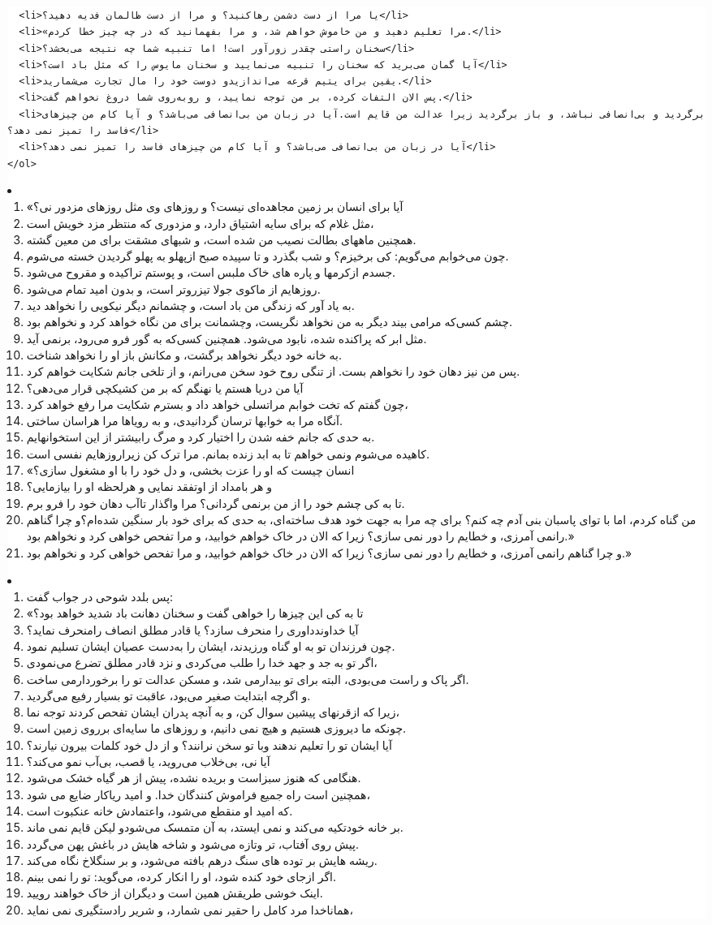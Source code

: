       <li>یا مرا از دست دشمن رهاکنید؟ و مرا از دست ظالمان فدیه دهید؟</li>
      <li>«مرا تعلیم دهید و من خاموش خواهم شد، و مرا بفهمانید که در چه چیز خطا کردم.</li>
      <li>سخنان راستی چقدر زورآور است! اما تنبیه شما چه نتیجه می‌بخشد؟</li>
      <li>آیا گمان می‌برید که سخنان را تنبیه می‌نمایید و سخنان مایوس را که مثل باد است؟</li>
      <li>یقین برای یتیم قرعه می‌اندازیدو دوست خود را مال تجارت می‌شمارید.</li>
      <li>پس الان التفات کرده، بر من توجه نمایید، و روبه‌روی شما دروغ نخواهم گفت.</li>
      <li>برگردید و بی‌انصافی نباشد، و باز برگردید زیرا عدالت من قایم است.آیا در زبان من بی‌انصافی می‌باشد؟ و آیا کام من چیزهای فاسد را تمیز نمی دهد؟</li>
      <li>آیا در زبان من بی‌انصافی می‌باشد؟ و آیا کام من چیزهای فاسد را تمیز نمی دهد؟</li>
    </ol>
  </li>
  <li>
    <ol>
      <li>«آیا برای انسان بر زمین مجاهده‌ای نیست؟ و روزهای وی مثل روزهای مزدور نی؟</li>
      <li>مثل غلام که برای سایه اشتیاق دارد، و مزدوری که منتظر مزد خویش است،</li>
      <li>همچنین ماههای بطالت نصیب من شده است، و شبهای مشقت برای من معین گشته.</li>
      <li>چون می‌خوابم می‌گویم: کی برخیزم؟ و شب بگذرد و تا سپیده صبح ازپهلو به پهلو گردیدن خسته می‌شوم.</li>
      <li>جسدم ازکرمها و پاره های خاک ملبس است، و پوستم تراکیده و مقروح می‌شود.</li>
      <li>روزهایم از ماکوی جولا تیزروتر است، و بدون امید تمام می‌شود.</li>
      <li>به یاد آور که زندگی من باد است، و چشمانم دیگر نیکویی را نخواهد دید.</li>
      <li>چشم کسی‌که مرامی بیند دیگر به من نخواهد نگریست، وچشمانت برای من نگاه خواهد کرد و نخواهم بود.</li>
      <li>مثل ابر که پراکنده شده، نابود می‌شود. همچنین کسی‌که به گور فرو می‌رود، برنمی آید.</li>
      <li>به خانه خود دیگر نخواهد برگشت، و مکانش باز او را نخواهد شناخت.</li>
      <li>پس من نیز دهان خود را نخواهم بست. از تنگی روح خود سخن می‌رانم، و از تلخی جانم شکایت خواهم کرد.</li>
      <li>آیا من دریا هستم یا نهنگم که بر من کشیکچی قرار می‌دهی؟</li>
      <li>چون گفتم که تخت خوابم مراتسلی خواهد داد و بسترم شکایت مرا رفع خواهد کرد،</li>
      <li>آنگاه مرا به خوابها ترسان گردانیدی، و به رویاها مرا هراسان ساختی.</li>
      <li>به حدی که جانم خفه شدن را اختیار کرد و مرگ رابیشتر از این استخوانهایم.</li>
      <li>کاهیده می‌شوم ونمی خواهم تا به ابد زنده بمانم. مرا ترک کن زیراروزهایم نفسی است.</li>
      <li>«انسان چیست که او را عزت بخشی، و دل خود را با او مشغول سازی؟</li>
      <li>و هر بامداد از اوتفقد نمایی و هرلحظه او را بیازمایی؟</li>
      <li>تا به کی چشم خود را از من برنمی گردانی؟ مرا واگذار تاآب دهان خود را فرو برم.</li>
      <li>من گناه کردم، اما با تو‌ای پاسبان بنی آدم چه کنم؟ برای چه مرا به جهت خود هدف ساخته‌ای، به حدی که برای خود بار سنگین شده‌ام؟و چرا گناهم رانمی آمرزی، و خطایم را دور نمی سازی؟ زیرا که الان در خاک خواهم خوابید، و مرا تفحص خواهی کرد و نخواهم بود.»</li>
      <li>و چرا گناهم رانمی آمرزی، و خطایم را دور نمی سازی؟ زیرا که الان در خاک خواهم خوابید، و مرا تفحص خواهی کرد و نخواهم بود.»</li>
    </ol>
  </li>
  <li>
    <ol>
      <li>پس بلدد شوحی در جواب گفت:</li>
      <li>«تا به کی این چیزها را خواهی گفت و سخنان دهانت باد شدید خواهد بود؟</li>
      <li>آیا خداوندداوری را منحرف سازد؟ یا قادر مطلق انصاف رامنحرف نماید؟</li>
      <li>چون فرزندان تو به او گناه ورزیدند، ایشان را به‌دست عصیان ایشان تسلیم نمود.</li>
      <li>اگر تو به جد و جهد خدا را طلب می‌کردی و نزد قادر مطلق تضرع می‌نمودی،</li>
      <li>اگر پاک و راست می‌بودی، البته برای تو بیدارمی شد، و مسکن عدالت تو را برخوردارمی ساخت.</li>
      <li>و اگر‌چه ابتدایت صغیر می‌بود، عاقبت تو بسیار رفیع می‌گردید.</li>
      <li>زیرا که ازقرنهای پیشین سوال کن، و به آنچه پدران ایشان تفحص کردند توجه نما،</li>
      <li>چونکه ما دیروزی هستیم و هیچ نمی دانیم، و روزهای ما سایه‌ای برروی زمین است.</li>
      <li>آیا ایشان تو را تعلیم ندهند وبا تو سخن نرانند؟ و از دل خود کلمات بیرون نیارند؟</li>
      <li>آیا نی، بی‌خلاب می‌روید، یا قصب، بی‌آب نمو می‌کند؟</li>
      <li>هنگامی که هنوز سبزاست و بریده نشده، پیش از هر گیاه خشک می‌شود.</li>
      <li>همچنین است راه جمیع فراموش کنندگان خدا. و امید ریاکار ضایع می شود،</li>
      <li>که امید او منقطع می‌شود، واعتمادش خانه عنکبوت است.</li>
      <li>بر خانه خودتکیه می‌کند و نمی ایستد، به آن متمسک می‌شودو لیکن قایم نمی ماند.</li>
      <li>پیش روی آفتاب، تر وتازه می‌شود و شاخه هایش در باغش پهن می‌گردد.</li>
      <li>ریشه هایش بر توده های سنگ درهم بافته می‌شود، و بر سنگلاخ نگاه می‌کند.</li>
      <li>اگر ازجای خود کنده شود، او را انکار کرده، می‌گوید: تو را نمی بینم.</li>
      <li>اینک خوشی طریقش همین است و دیگران از خاک خواهند رویید.</li>
      <li>هماناخدا مرد کامل را حقیر نمی شمارد، و شریر رادستگیری نمی نماید،</li>